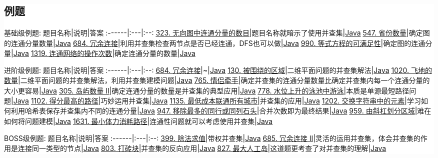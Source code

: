 ## 例题
基础级例题:
题目名称|说明|答案
:------|:---|:--:
[323. 无向图中连通分量的数目](https://leetcode.cn/problems/number-of-connected-components-in-an-undirected-graph/)|题目名称就暗示了使用并查集|[Java](../Java/Solution323.java)
[547. 省份数量](https://leetcode.cn/problems/number-of-provinces/)|确定图的连通分量数量|[Java](../Java/Solution547.java)
[684. 冗余连接](https://leetcode.cn/problems/redundant-connection/)|利用并查集检查两节点是否已经连通，DFS也可以做|[Java](../Java/Solution684.java)
[990. 等式方程的可满足性](https://leetcode.cn/problems/satisfiability-of-equality-equations/)|确定图的连通分量|[Java](../Java/Solution990.java)
[1319. 连通网络的操作次数](https://leetcode.cn/problems/number-of-operations-to-make-network-connected/)|确定连通分量的数量|[Java](../Java/Solution1319.java)

进阶级例题:
题目名称|说明|答案
:------|:---|:--:
[684. 冗余连接](https://leetcode.cn/problems/redundant-connection/)|~|[Java](../Java/Solution684.java)
[130. 被围绕的区域](https://leetcode.cn/problems/surrounded-regions/)|二维平面问题的并查集解法|[Java](../Java/Solution130.java)
[1020. 飞地的数量](https://leetcode.cn/problems/number-of-enclaves/)|二维平面问题的并查集解法，利用并查集建模问题|[Java](../Java/Solution1020.java)
[765. 情侣牵手](https://leetcode.cn/problems/couples-holding-hands/)|确定并查集的连通分量数量比确定并查集内每一个连通分量的大小更容易|[Java](../Java/Solution765.java)
[305. 岛屿数量 II](https://leetcode.cn/problems/number-of-islands-ii/)|确定连通分量的数量是并查集的典型应用|[Java](../Java/Solution305.java)
[778. 水位上升的泳池中游泳](https://leetcode.cn/problems/swim-in-rising-water/)|本质是单源最短路径问题|[Java](../Java/Solution778.java)
[1102. 得分最高的路径](https://leetcode.cn/problems/path-with-maximum-minimum-value/)|巧妙运用并查集|[Java](../Java/Solution1102.java)
[1135. 最低成本联通所有城市](https://leetcode.cn/problems/connecting-cities-with-minimum-cost/)|并查集的应用|[Java](../Java/Solution1135.java)
[1202. 交换字符串中的元素](https://leetcode.cn/problems/smallest-string-with-swaps/)|学习如何利用哈希表保存并查集内不同的连通分量|[Java](../Java/Solution1202.java)
[947. 移除最多的同行或同列石头](https://leetcode.cn/problems/most-stones-removed-with-same-row-or-column/)|合并次数即为最终结果|[Java](../Java/Solution947.java)
[959. 由斜杠划分区域](https://leetcode.cn/problems/regions-cut-by-slashes/)|难在如何将问题建模|[Java](../Java/Solution959.java)
[1631. 最小体力消耗路径](https://leetcode.cn/problems/path-with-minimum-effort/)|连通性问题就可以考虑使用并查集|[Java](../Java/Solution1631.java)

BOSS级例题:
题目名称|说明|答案
:------|:---|:--:
[399. 除法求值](https://leetcode.cn/problems/evaluate-division/)|带权并查集|[Java](../Java/Solution399.java)
[685. 冗余连接 II](https://leetcode.cn/problems/redundant-connection-ii/)|灵活的运用并查集，体会并查集的作用是连接同一类型的节点|[Java](../Java/Solution685.java)
[803. 打砖块](https://leetcode.cn/problems/bricks-falling-when-hit/)|并查集的反向应用|[Java](../Java/Solution803.java)
[827. 最大人工岛](https://leetcode.cn/problems/making-a-large-island/)|这道题更考查了对并查集的理解|[Java](../Java/Solution827.java)